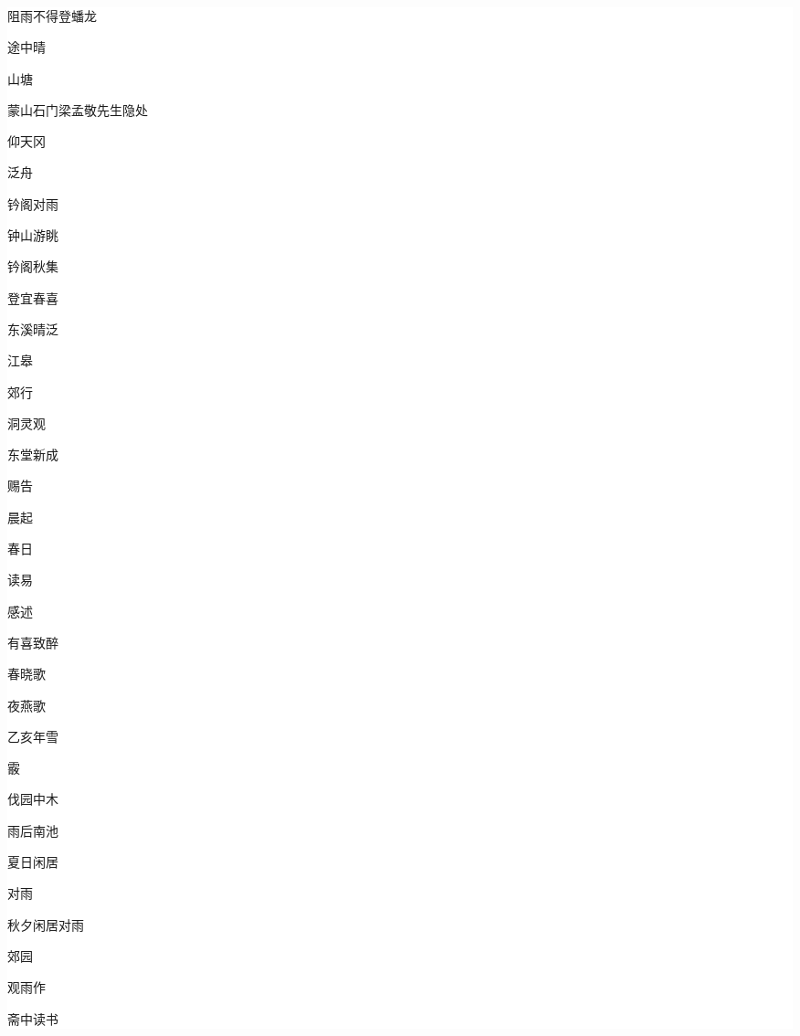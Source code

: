 阻雨不得登蟠龙  

途中晴  

山塘  

蒙山石门梁孟敬先生隐处  

仰天冈  

泛舟  

钤阁对雨  

钟山游眺  

钤阁秋集  

登宜春喜  

东溪晴泛  

江皋  

郊行  

洞灵观  

东堂新成  

赐告  

晨起  

春日  

读易  

感述  

有喜致醉  

春晓歌  

夜燕歌  

乙亥年雪  

霰  

伐园中木  

雨后南池  

夏日闲居  

对雨  

秋夕闲居对雨  

郊园  

观雨作  

斋中读书  
